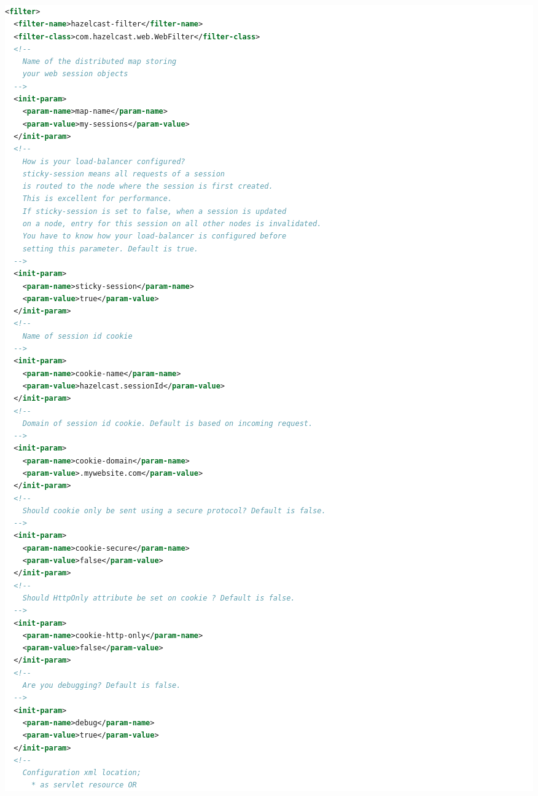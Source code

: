 ```xml             
<filter>
  <filter-name>hazelcast-filter</filter-name>
  <filter-class>com.hazelcast.web.WebFilter</filter-class>
  <!--
    Name of the distributed map storing
    your web session objects
  -->
  <init-param>
    <param-name>map-name</param-name>
    <param-value>my-sessions</param-value>
  </init-param>
  <!--
    How is your load-balancer configured?
    sticky-session means all requests of a session
    is routed to the node where the session is first created.
    This is excellent for performance.
    If sticky-session is set to false, when a session is updated
    on a node, entry for this session on all other nodes is invalidated.
    You have to know how your load-balancer is configured before
    setting this parameter. Default is true.
  -->
  <init-param>
    <param-name>sticky-session</param-name>
    <param-value>true</param-value>
  </init-param>
  <!--
    Name of session id cookie
  -->
  <init-param>
    <param-name>cookie-name</param-name>
    <param-value>hazelcast.sessionId</param-value>
  </init-param>
  <!--
    Domain of session id cookie. Default is based on incoming request.
  -->
  <init-param>
    <param-name>cookie-domain</param-name>
    <param-value>.mywebsite.com</param-value>
  </init-param>
  <!--
    Should cookie only be sent using a secure protocol? Default is false.
  -->
  <init-param>
    <param-name>cookie-secure</param-name>
    <param-value>false</param-value>
  </init-param>
  <!--
    Should HttpOnly attribute be set on cookie ? Default is false.
  -->
  <init-param>
    <param-name>cookie-http-only</param-name>
    <param-value>false</param-value>
  </init-param>
  <!--
    Are you debugging? Default is false.
  -->
  <init-param>
    <param-name>debug</param-name>
    <param-value>true</param-value>
  </init-param>
  <!--
    Configuration xml location;
      * as servlet resource OR
```